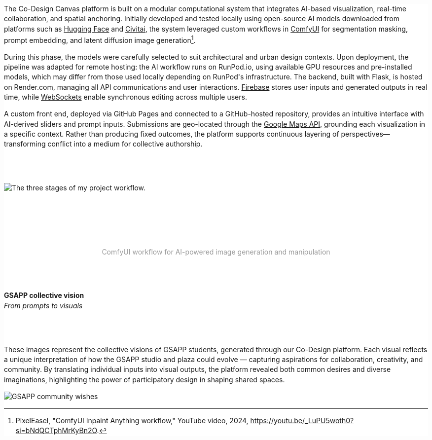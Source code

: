 The Co-Design Canvas platform is built on a modular computational system that integrates AI-based visualization, real-time collaboration, and spatial anchoring. Initially developed and tested locally using open-source AI models downloaded from platforms such as <a href="https://huggingface.co/" target="_blank">Hugging Face</a> and <a href="https://civitai.com/" target="_blank">Civitai</a>, the system leveraged custom workflows in <a href="https://github.com/comfyanonymous/ComfyUI" target="_blank">ComfyUI</a> for segmentation masking, prompt embedding, and latent diffusion image generation[^6]. <br>

During this phase, the models were carefully selected to suit architectural and urban design contexts. Upon deployment, the pipeline was adapted for remote hosting: the AI workflow runs on RunPod.io, using available GPU resources and pre-installed models, which may differ from those used locally depending on RunPod's infrastructure. The backend, built with Flask, is hosted on Render.com, managing all API communications and user interactions. <a href="https://firebase.google.com/" target="_blank">Firebase</a> stores user inputs and generated outputs in real time, while <a href="https://developer.mozilla.org/en-US/docs/Web/API/WebSockets_API" target="_blank">WebSockets</a> enable synchronous editing across multiple users. <br>

A custom front end, deployed via GitHub Pages and connected to a GitHub-hosted repository, provides an intuitive interface with AI-derived sliders and prompt inputs. Submissions are geo-located through the <a href="https://developers.google.com/maps/documentation" target="_blank">Google Maps API</a>, grounding each visualization in a specific context. Rather than producing fixed outcomes, the platform supports continuous layering of perspectives—transforming conflict into a medium for collective authorship.

<br><br>

<iframe src="/img/2025/co-design-canvas/architecture_visualization.html" width="100%" height="600" style="border:none;"></iframe>


![The three stages of my project workflow.](/img/2025/co-design-canvas/compmethods.gif)

<br><br>

<iframe src="/img/2025/co-design-canvas/workflow-animation.html" width="735" height="700" style="border:none; max-width:100%;"></iframe>
<br><br>

<div style="text-align: center; color: #999999;">ComfyUI workflow for AI-powered image generation and manipulation</div>

<br><br>

**GSAPP collective vision**<br>
_From prompts to visuals_
<br><br>

<br>

These images represent the collective visions of GSAPP students, generated through our Co-Design platform. Each visual reflects a unique interpretation of how the GSAPP studio and plaza could evolve — capturing aspirations for collaboration, creativity, and community. By translating individual inputs into visual outputs, the platform revealed both common desires and diverse imaginations, highlighting the power of participatory design in shaping shared spaces.

![GSAPP community wishes](/img/2025/co-design-canvas/collectivevision.jpg)


[^1]: Karl Popper, _The Logic of Scientific Discovery_ (London: Hutchinson, 1959), 23.
[^2]: Ian McHarg, "Processes as Values," in _Design with Nature_ (New York: Wiley, 1970), 102–115.
[^3]: Anthony Dunne and Fiona Raby, _Speculative Everything_ (Cambridge, MA: MIT Press, 2013), 1–47.
[^4]: Yanni Loukissas, "From Data Sets to Data Settings," in _All Data Are Local_ (Cambridge, MA: MIT Press, 2019), 1–24.
[^5]: Waldo Tobler, "A Computer Movie Simulating Urban Growth in the Detroit Region," _Economic Geography_ 46, no. S1 (1970): 234–240.
[^6]: PixelEasel, "ComfyUI Inpaint Anything workflow," YouTube video, 2024, https://youtu.be/_LuPU5woth0?si=bNdQCTphMrKyBn2O.
[^7]: Georgeen Theodore, "Advocacy? Three Modes of Operation for the Activist Architect," _field_ 3, no. 1 (2009): 59–74, https://www.field-journal.org/article/id/32/.
[^8]: Stieb, Matt. "Big Trouble in Little Paradise: The decadelong battle over the Elizabeth Street Garden nears its end." *New York Magazine*, July 18, 2023. https://nymag.com/intelligencer/2023/07/elizabeth-street-garden-affordable-housing-battle.html
[^9]: Barron, James. "Elizabeth Street Garden, Defended by De Niro, Scorsese and Patti Smith, Is Set to Be Razed." *The New York Times*, August 22, 2024. https://www.nytimes.com/2024/08/22/nyregion/elizabeth-street-garden-deniro-scorsese-smith.html?smid=url-share
[^10]: Arensberg, Danny, and Rory Lustberg. "Elizabeth Street Garden: A Decade-Long Battle Over Green Space and Housing." *Washington Square News*, October 9, 2024. https://nyunews.com/news/2024/10/09/elizabeth-street-garden/
[^11]: Schulman, Pansy. "Elizabeth Street Garden Gets Temporary Stay of Eviction." *Architectural Record*, 2024. https://www.architecturalrecord.com/articles/17174-elizabeth-street-garden-gets-temporary-stay-of-eviction
[^12]: Rosenthal, Nicole. "NYC's Elizabeth Street Garden fights to stay open days before eviction — but city isn't budging: 'We're not packing up.'" *New York Post*, October 14, 2024. https://nypost.com/2024/10/14/us-news/nycs-elizabeth-street-garden-fights-to-stay-open-days-before-eviction-but-city-isnt-budging-were-not-packing-up/
